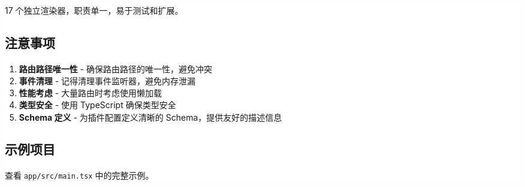 17 个独立渲染器，职责单一，易于测试和扩展。

## 注意事项

1. **路由路径唯一性** - 确保路由路径的唯一性，避免冲突
2. **事件清理** - 记得清理事件监听器，避免内存泄漏
3. **性能考虑** - 大量路由时考虑使用懒加载
4. **类型安全** - 使用 TypeScript 确保类型安全
5. **Schema 定义** - 为插件配置定义清晰的 Schema，提供友好的描述信息

## 示例项目

查看 `app/src/main.tsx` 中的完整示例。